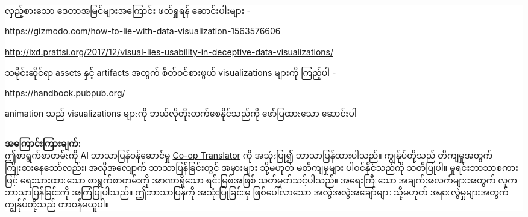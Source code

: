လှည့်စားသော ဒေတာအမြင်များအကြောင်း ဖတ်ရှုရန် ဆောင်းပါးများ -

https://gizmodo.com/how-to-lie-with-data-visualization-1563576606

http://ixd.prattsi.org/2017/12/visual-lies-usability-in-deceptive-data-visualizations/

သမိုင်းဆိုင်ရာ assets နှင့် artifacts အတွက် စိတ်ဝင်စားဖွယ် visualizations များကို ကြည့်ပါ -

https://handbook.pubpub.org/

animation သည် visualizations များကို ဘယ်လိုတိုးတက်စေနိုင်သည်ကို ဖော်ပြထားသော ဆောင်းပါ

---

**အကြောင်းကြားချက်**:  
ဤစာရွက်စာတမ်းကို AI ဘာသာပြန်ဝန်ဆောင်မှု [Co-op Translator](https://github.com/Azure/co-op-translator) ကို အသုံးပြု၍ ဘာသာပြန်ထားပါသည်။ ကျွန်ုပ်တို့သည် တိကျမှုအတွက် ကြိုးစားနေသော်လည်း၊ အလိုအလျောက် ဘာသာပြန်ခြင်းတွင် အမှားများ သို့မဟုတ် မတိကျမှုများ ပါဝင်နိုင်သည်ကို သတိပြုပါ။ မူရင်းဘာသာစကားဖြင့် ရေးသားထားသော စာရွက်စာတမ်းကို အာဏာရှိသော ရင်းမြစ်အဖြစ် သတ်မှတ်သင့်ပါသည်။ အရေးကြီးသော အချက်အလက်များအတွက် လူက ဘာသာပြန်ခြင်းကို အကြံပြုပါသည်။ ဤဘာသာပြန်ကို အသုံးပြုခြင်းမှ ဖြစ်ပေါ်လာသော အလွဲအလွဲအချော်များ သို့မဟုတ် အနားလွဲမှုများအတွက် ကျွန်ုပ်တို့သည် တာဝန်မယူပါ။